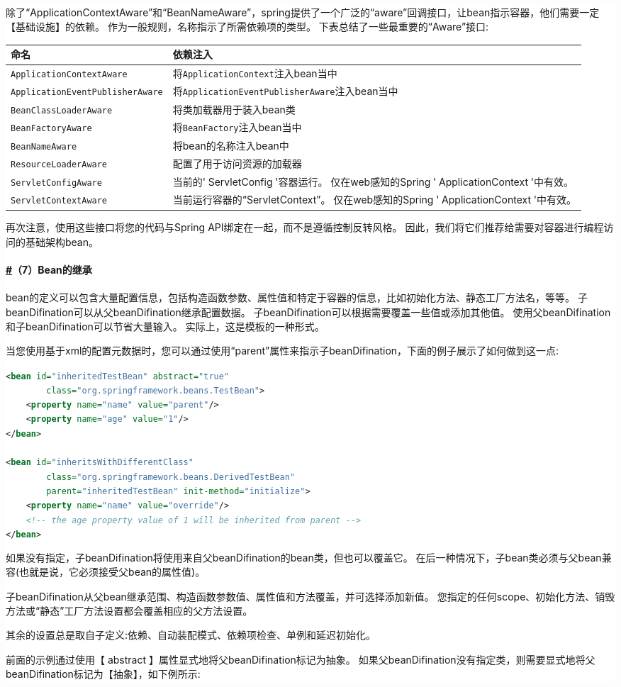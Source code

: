  除了“ApplicationContextAware”和“BeanNameAware”，spring提供了一个广泛的“aware”回调接口，让bean指示容器，他们需要一定【基础设施】的依赖。 作为一般规则，名称指示了所需依赖项的类型。 下表总结了一些最重要的“Aware”接口:

| 命名                             | 依赖注入                                                     |
| :------------------------------- | :----------------------------------------------------------- |
| `ApplicationContextAware`        | 将`ApplicationContext`注入bean当中                           |
| `ApplicationEventPublisherAware` | 将`ApplicationEventPublisherAware`注入bean当中               |
| `BeanClassLoaderAware`           | 将类加载器用于装入bean类                                     |
| `BeanFactoryAware`               | 将`BeanFactory`注入bean当中                                  |
| `BeanNameAware`                  | 将bean的名称注入bean中                                       |
| `ResourceLoaderAware`            | 配置了用于访问资源的加载器                                   |
| `ServletConfigAware`             | 当前的' ServletConfig '容器运行。 仅在web感知的Spring ' ApplicationContext '中有效。 |
| `ServletContextAware`            | 当前运行容器的“ServletContext”。 仅在web感知的Spring ' ApplicationContext '中有效。 |

 再次注意，使用这些接口将您的代码与Spring API绑定在一起，而不是遵循控制反转风格。 因此，我们将它们推荐给需要对容器进行编程访问的基础架构bean。

#### [#](https://www.ydlclass.com/doc21xnv/frame/spring/#_7-bean的继承)（7）Bean的继承

 bean的定义可以包含大量配置信息，包括构造函数参数、属性值和特定于容器的信息，比如初始化方法、静态工厂方法名，等等。 子beanDifination可以从父beanDifination继承配置数据。 子beanDifination可以根据需要覆盖一些值或添加其他值。 使用父beanDifination和子beanDifination可以节省大量输入。 实际上，这是模板的一种形式。

 当您使用基于xml的配置元数据时，您可以通过使用“parent”属性来指示子beanDifination，下面的例子展示了如何做到这一点:

```xml
<bean id="inheritedTestBean" abstract="true"
        class="org.springframework.beans.TestBean">
    <property name="name" value="parent"/>
    <property name="age" value="1"/>
</bean>

<bean id="inheritsWithDifferentClass"
        class="org.springframework.beans.DerivedTestBean"
        parent="inheritedTestBean" init-method="initialize">  
    <property name="name" value="override"/>
    <!-- the age property value of 1 will be inherited from parent -->
</bean>
```



 如果没有指定，子beanDifination将使用来自父beanDifination的bean类，但也可以覆盖它。 在后一种情况下，子bean类必须与父bean兼容(也就是说，它必须接受父bean的属性值)。

 子beanDifination从父bean继承范围、构造函数参数值、属性值和方法覆盖，并可选择添加新值。 您指定的任何scope、初始化方法、销毁方法或“静态”工厂方法设置都会覆盖相应的父方法设置。

 其余的设置总是取自子定义:依赖、自动装配模式、依赖项检查、单例和延迟初始化。

 前面的示例通过使用【 abstract 】属性显式地将父beanDifination标记为抽象。 如果父beanDifination没有指定类，则需要显式地将父beanDifination标记为【抽象】，如下例所示:

